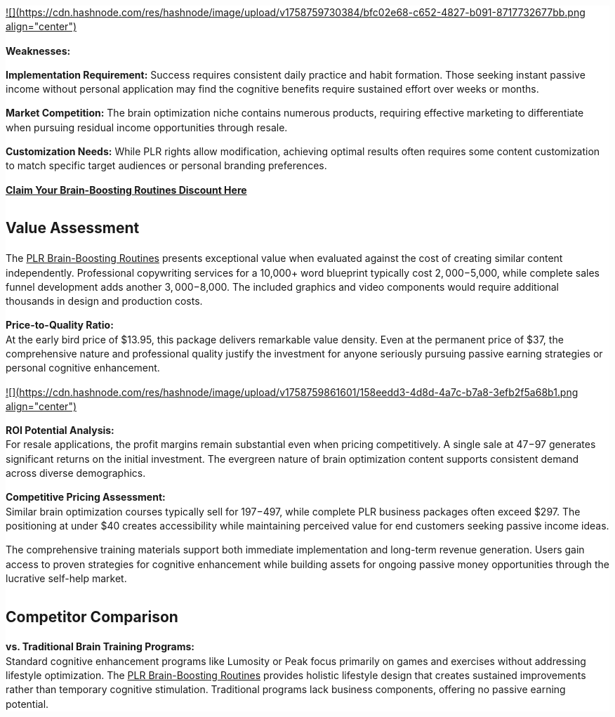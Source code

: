 [![](https://cdn.hashnode.com/res/hashnode/image/upload/v1758759730384/bfc02e68-c652-4827-b091-8717732677bb.png align="center")](https://bit.ly/brain-boosting-routines)

**Weaknesses:**

**Implementation Requirement:** Success requires consistent daily practice and habit formation. Those seeking instant passive income without personal application may find the cognitive benefits require sustained effort over weeks or months.

**Market Competition:** The brain optimization niche contains numerous products, requiring effective marketing to differentiate when pursuing residual income opportunities through resale.

**Customization Needs:** While PLR rights allow modification, achieving optimal results often requires some content customization to match specific target audiences or personal branding preferences.

[**Claim Your Brain-Boosting Routines Discount Here**](https://digireviews.site/BrainBoostingRoutines)

## Value Assessment

The [PLR Brain-Boosting Routines](https://digireviews.site/BrainBoostingRoutines) presents exceptional value when evaluated against the cost of creating similar content independently. Professional copywriting services for a 10,000+ word blueprint typically cost $2,000-$5,000, while complete sales funnel development adds another $3,000-$8,000. The included graphics and video components would require additional thousands in design and production costs.

**Price-to-Quality Ratio:**  
At the early bird price of $13.95, this package delivers remarkable value density. Even at the permanent price of $37, the comprehensive nature and professional quality justify the investment for anyone seriously pursuing passive earning strategies or personal cognitive enhancement.

[![](https://cdn.hashnode.com/res/hashnode/image/upload/v1758759861601/158eedd3-4d8d-4a7c-b7a8-3efb2f5a68b1.png align="center")](https://bit.ly/brain-boosting-routines)

**ROI Potential Analysis:**  
For resale applications, the profit margins remain substantial even when pricing competitively. A single sale at $47-$97 generates significant returns on the initial investment. The evergreen nature of brain optimization content supports consistent demand across diverse demographics.

**Competitive Pricing Assessment:**  
Similar brain optimization courses typically sell for $197-$497, while complete PLR business packages often exceed $297. The positioning at under $40 creates accessibility while maintaining perceived value for end customers seeking passive income ideas.

The comprehensive training materials support both immediate implementation and long-term revenue generation. Users gain access to proven strategies for cognitive enhancement while building assets for ongoing passive money opportunities through the lucrative self-help market.

## Competitor Comparison

**vs. Traditional Brain Training Programs:**  
Standard cognitive enhancement programs like Lumosity or Peak focus primarily on games and exercises without addressing lifestyle optimization. The [PLR Brain-Boosting Routines](https://digireviews.site/BrainBoostingRoutines) provides holistic lifestyle design that creates sustained improvements rather than temporary cognitive stimulation. Traditional programs lack business components, offering no passive earning potential.
